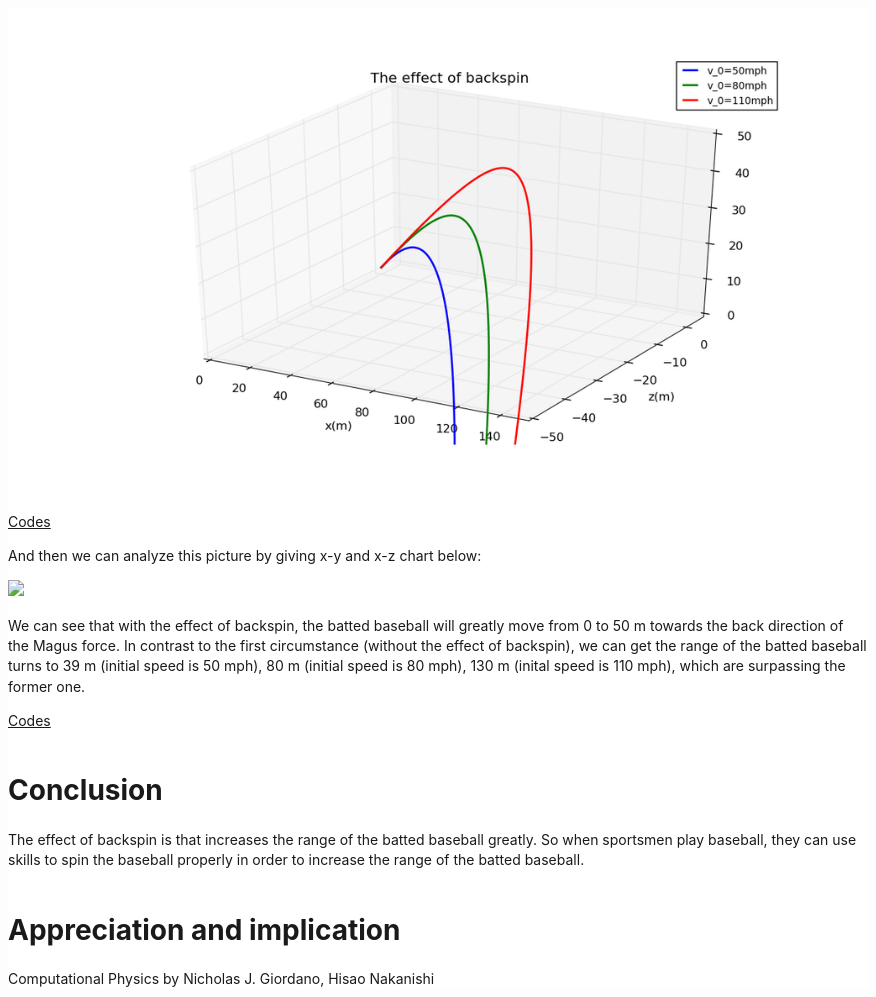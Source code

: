 ![](https://github.com/Nucleus2014/computationalphysics_N2014301020131/blob/master/homework_7/3D.png)

[Codes](https://github.com/Nucleus2014/computationalphysics_N2014301020131/blob/master/homework_7/homework_7.py)

And then we can analyze this picture by giving x-y and x-z chart below:

![](https://github.com/Nucleus2014/computationalphysics_N2014301020131/blob/master/homework_7/homework_7_1.jpg)

We can see that with the effect of backspin, the batted baseball will greatly move from  0 to 50 m towards the back direction of the Magus force. In contrast to the first circumstance (without the effect of backspin), we can get the range of the batted baseball turns to 39 m (initial speed is 50 mph), 80 m (initial speed is 80 mph), 130 m (inital speed is 110 mph), which are surpassing the former one.

[Codes](https://github.com/Nucleus2014/computationalphysics_N2014301020131/blob/master/homework_7/homework_7_1.py)

# Conclusion
The effect of backspin is that increases the range of the batted baseball greatly. So when sportsmen play baseball, they can use skills to spin the baseball properly in order to increase the range of the batted baseball.
# Appreciation and implication
Computational Physics by Nicholas J. Giordano, Hisao Nakanishi
